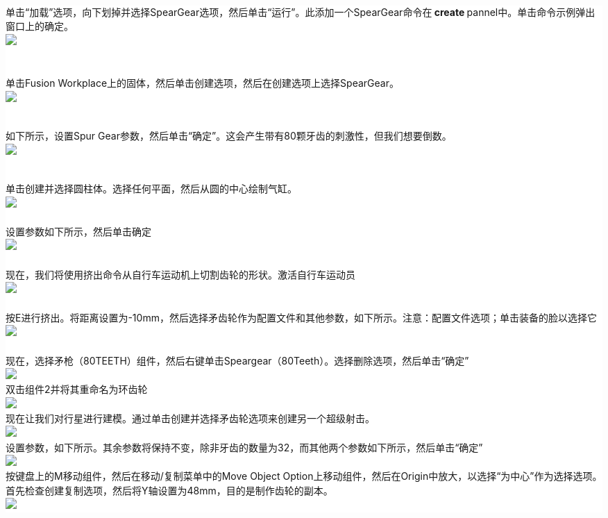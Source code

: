 单击“加载”选项，向下划掉并选择SpearGear选项，然后单击“运行”。此添加一个SpearGear命令在<b> create </b> pannel中。单击命令示例弹出窗口上的确定。
<br>
<img src="PM/CAD/Plugin/figure3.png" style="float: center;" width=700 > <br>
<br> <br>
单击Fusion Workplace上的固体，然后单击创建选项，然后在创建选项上选择SpearGear。
<br>
<img src="PM/CAD/Plugin/figure4.png" style="float: center;" width=700 > <br>
<br>

如下所示，设置Spur Gear参数，然后单击“确定”。这会产生带有80颗牙齿的刺激性，但我们想要倒数。
<br>
<img src="PM/CAD/Plugin/figure5.png" style="float: center;" width=700 > <br>
<br>

单击创建并选择圆柱体。选择任何平面，然后从圆的中心绘制气缸。
<br>
<img src="PM/CAD/Plugin/figure6.png" style="float: center;" width=700 > <br>
<br>
设置参数如下所示，然后单击确定
<br>
<img src="PM/CAD/Plugin/figure7.png" style="float: center;" width=700 > <br>
<br>
现在，我们将使用挤出命令从自行车运动机上切割齿轮的形状。激活自行车运动员
<br>
<img src="PM/CAD/Plugin/figure8.png" style="float: center;" width=700 > <br>
<br>
按E进行挤出。将距离设置为-10mm，然后选择矛齿轮作为配置文件和其他参数，如下所示。注意：配置文件选项；单击装备的脸以选择它
<br>
<img src="PM/CAD/Plugin/figure9.png" style="float: center;" width=700 > <br>
<br>
现在，选择矛枪（80TEETH）组件，然后右键单击Speargear（80Teeth）。选择删除选项，然后单击“确定”
<br>
<img src="PM/CAD/Plugin/figure10.png" style="float: center;" width=700 > <br>
双击组件2并将其重命名为环齿轮
<br>
<img src="PM/CAD/Plugin/figure11.png" style="float: center;" width=700 > <br>
现在让我们对行星进行建模。通过单击创建并选择矛齿轮选项来创建另一个超级射击。
<br>
<img src="PM/CAD/Plugin/figure4.png" style="float: center;" width=700 > <br>
设置参数，如下所示。其余参数将保持不变，除非牙齿的数量为32，而其他两个参数如下所示，然后单击“确定”
<br>
<img src="PM/CAD/Plugin/figure12.png" style="float: center;" width=700 > <br>
按键盘上的M移动组件，然后在移动/复制菜单中的Move Object Option上移动组件，然后在Origin中放大，以选择“为中心”作为选择选项。首先检查创建复制选项，然后将Y轴设置为48mm，目的是制作齿轮的副本。
<br>
<img src="PM/CAD/Plugin/figure13.png" style="float: center;" width=700 > <br>
